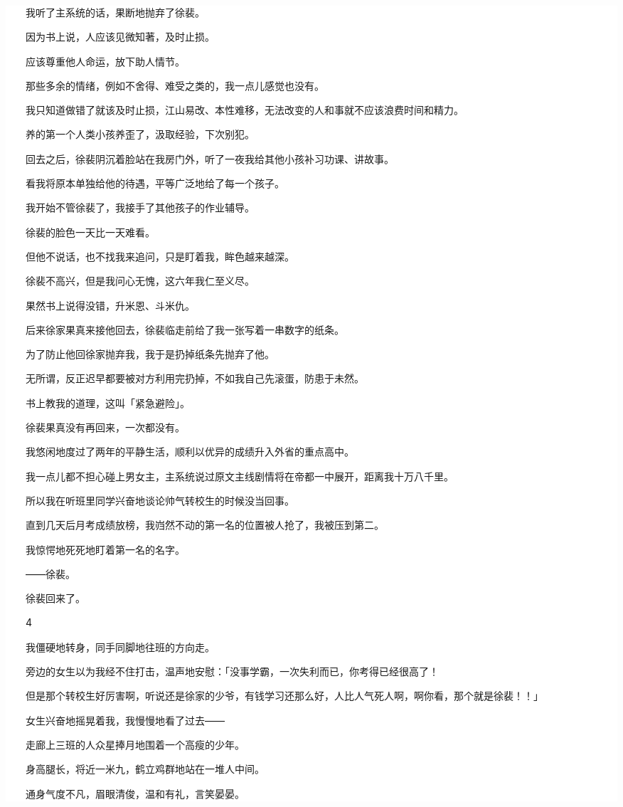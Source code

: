 &emsp;&emsp;我听了主系统的话，果断地抛弃了徐裴。  
  
&emsp;&emsp;因为书上说，人应该见微知著，及时止损。  
  
&emsp;&emsp;应该尊重他人命运，放下助人情节。  
  
&emsp;&emsp;那些多余的情绪，例如不舍得、难受之类的，我一点儿感觉也没有。  
  
&emsp;&emsp;我只知道做错了就该及时止损，江山易改、本性难移，无法改变的人和事就不应该浪费时间和精力。  
  
&emsp;&emsp;养的第一个人类小孩养歪了，汲取经验，下次别犯。  
  
&emsp;&emsp;回去之后，徐裴阴沉着脸站在我房门外，听了一夜我给其他小孩补习功课、讲故事。  
  
&emsp;&emsp;看我将原本单独给他的待遇，平等广泛地给了每一个孩子。  
  
&emsp;&emsp;我开始不管徐裴了，我接手了其他孩子的作业辅导。  
  
&emsp;&emsp;徐裴的脸色一天比一天难看。  
  
&emsp;&emsp;但他不说话，也不找我来追问，只是盯着我，眸色越来越深。  
  
&emsp;&emsp;徐裴不高兴，但是我问心无愧，这六年我仁至义尽。  
  
&emsp;&emsp;果然书上说得没错，升米恩、斗米仇。  
  
&emsp;&emsp;后来徐家果真来接他回去，徐裴临走前给了我一张写着一串数字的纸条。  
  
&emsp;&emsp;为了防止他回徐家抛弃我，我于是扔掉纸条先抛弃了他。  
  
&emsp;&emsp;无所谓，反正迟早都要被对方利用完扔掉，不如我自己先滚蛋，防患于未然。  
  
&emsp;&emsp;书上教我的道理，这叫「紧急避险」。  
  
&emsp;&emsp;徐裴果真没有再回来，一次都没有。  
  
&emsp;&emsp;我悠闲地度过了两年的平静生活，顺利以优异的成绩升入外省的重点高中。  
  
&emsp;&emsp;我一点儿都不担心碰上男女主，主系统说过原文主线剧情将在帝都一中展开，距离我十万八千里。  
  
&emsp;&emsp;所以我在听班里同学兴奋地谈论帅气转校生的时候没当回事。  
  
&emsp;&emsp;直到几天后月考成绩放榜，我岿然不动的第一名的位置被人抢了，我被压到第二。  
  
&emsp;&emsp;我惊愕地死死地盯着第一名的名字。  
  
&emsp;&emsp;——徐裴。  
  
&emsp;&emsp;徐裴回来了。  
  
&emsp;&emsp;4  
  
&emsp;&emsp;我僵硬地转身，同手同脚地往班的方向走。  
  
&emsp;&emsp;旁边的女生以为我经不住打击，温声地安慰：「没事学霸，一次失利而已，你考得已经很高了！  
  
&emsp;&emsp;但是那个转校生好厉害啊，听说还是徐家的少爷，有钱学习还那么好，人比人气死人啊，啊你看，那个就是徐裴！！」  
  
&emsp;&emsp;女生兴奋地摇晃着我，我慢慢地看了过去——  
  
&emsp;&emsp;走廊上三班的人众星捧月地围着一个高瘦的少年。  
  
&emsp;&emsp;身高腿长，将近一米九，鹤立鸡群地站在一堆人中间。  
  
&emsp;&emsp;通身气度不凡，眉眼清俊，温和有礼，言笑晏晏。  
  